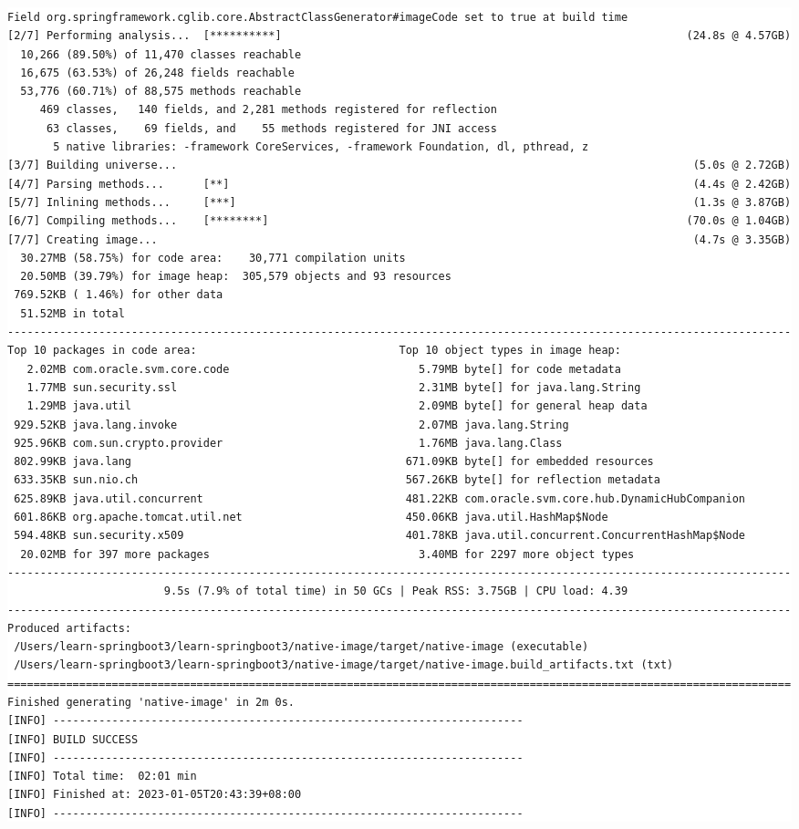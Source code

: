 ```
Field org.springframework.cglib.core.AbstractClassGenerator#imageCode set to true at build time
[2/7] Performing analysis...  [**********]                                                              (24.8s @ 4.57GB)
  10,266 (89.50%) of 11,470 classes reachable
  16,675 (63.53%) of 26,248 fields reachable
  53,776 (60.71%) of 88,575 methods reachable
     469 classes,   140 fields, and 2,281 methods registered for reflection
      63 classes,    69 fields, and    55 methods registered for JNI access
       5 native libraries: -framework CoreServices, -framework Foundation, dl, pthread, z
[3/7] Building universe...                                                                               (5.0s @ 2.72GB)
[4/7] Parsing methods...      [**]                                                                       (4.4s @ 2.42GB)
[5/7] Inlining methods...     [***]                                                                      (1.3s @ 3.87GB)
[6/7] Compiling methods...    [********]                                                                (70.0s @ 1.04GB)
[7/7] Creating image...                                                                                  (4.7s @ 3.35GB)
  30.27MB (58.75%) for code area:    30,771 compilation units
  20.50MB (39.79%) for image heap:  305,579 objects and 93 resources
 769.52KB ( 1.46%) for other data
  51.52MB in total
------------------------------------------------------------------------------------------------------------------------
Top 10 packages in code area:                               Top 10 object types in image heap:
   2.02MB com.oracle.svm.core.code                             5.79MB byte[] for code metadata
   1.77MB sun.security.ssl                                     2.31MB byte[] for java.lang.String
   1.29MB java.util                                            2.09MB byte[] for general heap data
 929.52KB java.lang.invoke                                     2.07MB java.lang.String
 925.96KB com.sun.crypto.provider                              1.76MB java.lang.Class
 802.99KB java.lang                                          671.09KB byte[] for embedded resources
 633.35KB sun.nio.ch                                         567.26KB byte[] for reflection metadata
 625.89KB java.util.concurrent                               481.22KB com.oracle.svm.core.hub.DynamicHubCompanion
 601.86KB org.apache.tomcat.util.net                         450.06KB java.util.HashMap$Node
 594.48KB sun.security.x509                                  401.78KB java.util.concurrent.ConcurrentHashMap$Node
  20.02MB for 397 more packages                                3.40MB for 2297 more object types
------------------------------------------------------------------------------------------------------------------------
                        9.5s (7.9% of total time) in 50 GCs | Peak RSS: 3.75GB | CPU load: 4.39
------------------------------------------------------------------------------------------------------------------------
Produced artifacts:
 /Users/learn-springboot3/learn-springboot3/native-image/target/native-image (executable)
 /Users/learn-springboot3/learn-springboot3/native-image/target/native-image.build_artifacts.txt (txt)
========================================================================================================================
Finished generating 'native-image' in 2m 0s.
[INFO] ------------------------------------------------------------------------
[INFO] BUILD SUCCESS
[INFO] ------------------------------------------------------------------------
[INFO] Total time:  02:01 min
[INFO] Finished at: 2023-01-05T20:43:39+08:00
[INFO] ------------------------------------------------------------------------

```
